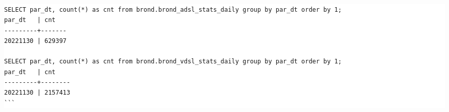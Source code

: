 	SELECT par_dt, count(*) as cnt from brond.brond_adsl_stats_daily group by par_dt order by 1;
	par_dt   | cnt   
	---------+-------
	20221130 | 629397

	SELECT par_dt, count(*) as cnt from brond.brond_vdsl_stats_daily group by par_dt order by 1;
	par_dt   | cnt    
	---------+--------
	20221130 | 2157413
	```